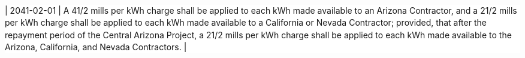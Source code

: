 | 2041-02-01 | A 41/2 mills per kWh charge shall be applied to each kWh made available to an Arizona Contractor, and a 21/2 mills per kWh charge shall be applied to each kWh made available to a California or Nevada Contractor; provided, that after the repayment period of the Central Arizona Project, a 21/2 mills per kWh charge shall be applied to each kWh made available to the Arizona, California, and Nevada Contractors.                                                                                                                                                               |


